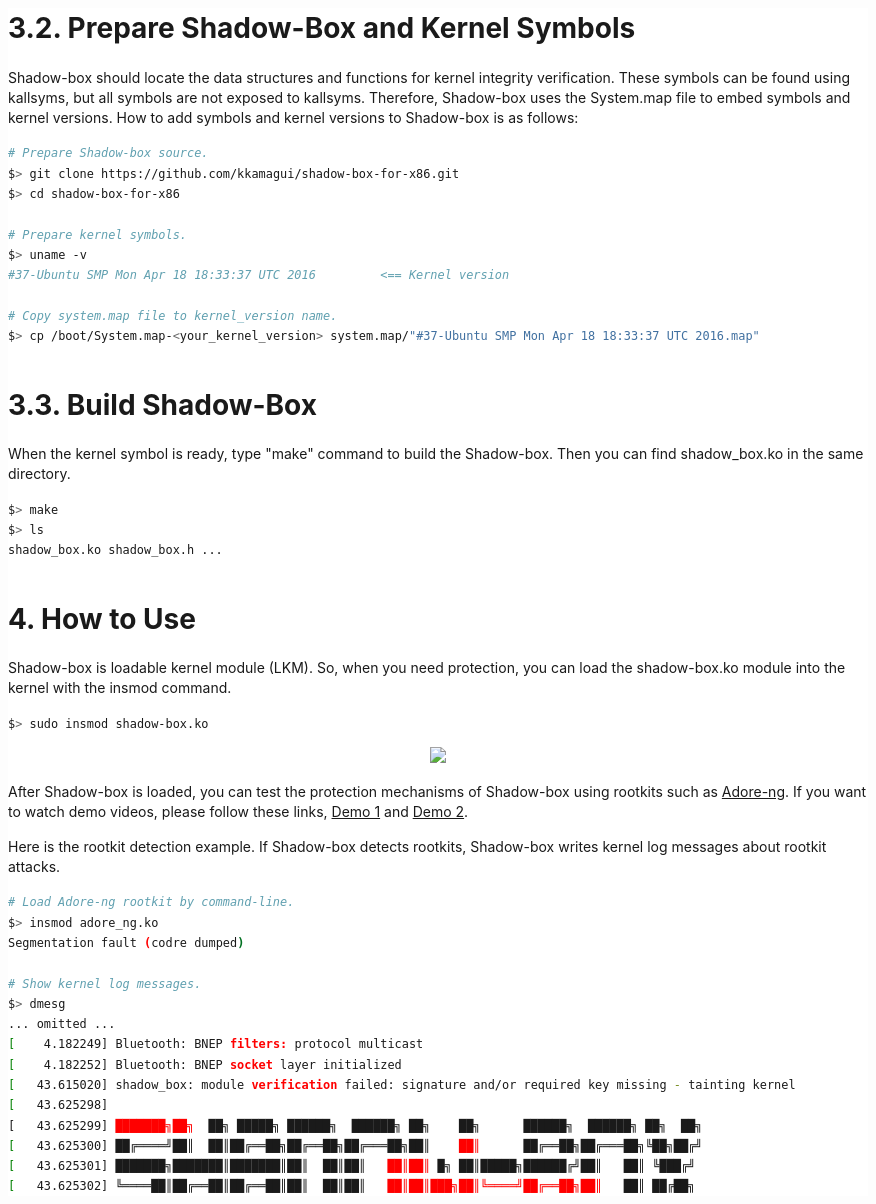 # 3.2. Prepare Shadow-Box and Kernel Symbols
Shadow-box should locate the data structures and functions for kernel integrity verification. These symbols can be found using kallsyms, but all symbols are not exposed to kallsyms. Therefore, Shadow-box uses the System.map file to embed symbols and kernel versions.
How to add symbols and kernel versions to Shadow-box is as follows:

```bash
# Prepare Shadow-box source.
$> git clone https://github.com/kkamagui/shadow-box-for-x86.git
$> cd shadow-box-for-x86

# Prepare kernel symbols.
$> uname -v
#37-Ubuntu SMP Mon Apr 18 18:33:37 UTC 2016			<== Kernel version

# Copy system.map file to kernel_version name.
$> cp /boot/System.map-<your_kernel_version> system.map/"#37-Ubuntu SMP Mon Apr 18 18:33:37 UTC 2016.map"
```

# 3.3. Build Shadow-Box
When the kernel symbol is ready, type "make" command to build the Shadow-box. Then you can find shadow_box.ko in the same directory.
```bash
$> make
$> ls
shadow_box.ko shadow_box.h ...

```

# 4. How to Use
Shadow-box is loadable kernel module (LKM). So, when you need protection, you can load the shadow-box.ko module into the kernel with the insmod command.
```bash
$> sudo insmod shadow-box.ko
```
<center> <img src="document/images/screenshot1.png" width="700"> </center>

After Shadow-box is loaded, you can test the protection mechanisms of Shadow-box using rootkits such as [Adore-ng](https://github.com/kkamagui/adore-ng). If you want to watch demo videos, please follow these links, [Demo 1](https://youtu.be/3_cFDVHWCXA) and [Demo 2](https://youtu.be/s7iZYg4vP4E).

Here is the rootkit detection example. If Shadow-box detects rootkits, Shadow-box writes kernel log messages about rootkit attacks.

```bash
# Load Adore-ng rootkit by command-line.
$> insmod adore_ng.ko
Segmentation fault (codre dumped)

# Show kernel log messages.
$> dmesg
... omitted ...
[    4.182249] Bluetooth: BNEP filters: protocol multicast
[    4.182252] Bluetooth: BNEP socket layer initialized
[   43.615020] shadow_box: module verification failed: signature and/or required key missing - tainting kernel
[   43.625298]      
[   43.625299] ███████╗██╗  ██╗ █████╗ ██████╗  ██████╗ ██╗    ██╗      ██████╗  ██████╗ ██╗  ██╗
[   43.625300] ██╔════╝██║  ██║██╔══██╗██╔══██╗██╔═══██╗██║    ██║      ██╔══██╗██╔═══██╗╚██╗██╔╝
[   43.625301] ███████╗███████║███████║██║  ██║██║   ██║██║ █╗ ██║█████╗██████╔╝██║   ██║ ╚███╔╝ 
[   43.625302] ╚════██║██╔══██║██╔══██║██║  ██║██║   ██║██║███╗██║╚════╝██╔══██╗██║   ██║ ██╔██╗ 
```